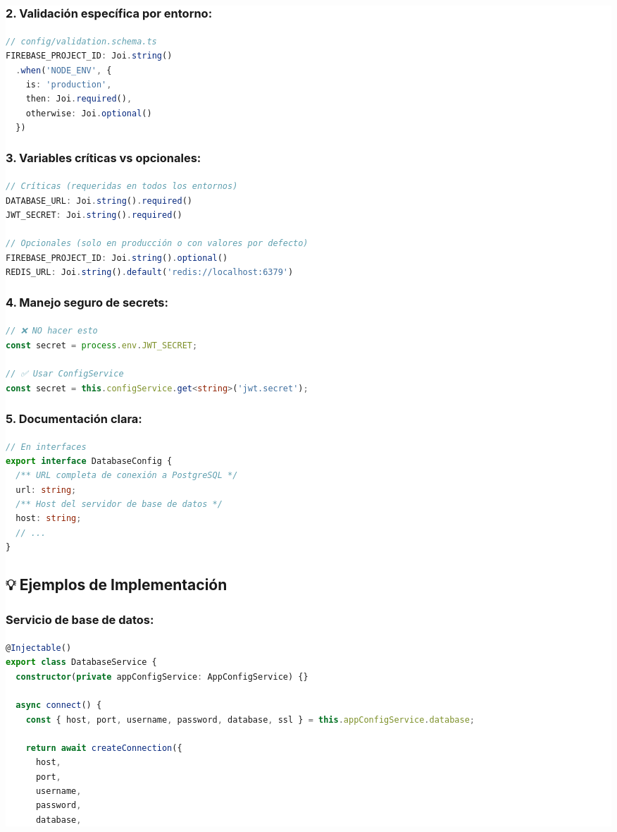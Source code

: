 ### 2. **Validación específica por entorno:**

```typescript
// config/validation.schema.ts
FIREBASE_PROJECT_ID: Joi.string()
  .when('NODE_ENV', {
    is: 'production',
    then: Joi.required(),
    otherwise: Joi.optional()
  })
```

### 3. **Variables críticas vs opcionales:**

```typescript
// Críticas (requeridas en todos los entornos)
DATABASE_URL: Joi.string().required()
JWT_SECRET: Joi.string().required()

// Opcionales (solo en producción o con valores por defecto)
FIREBASE_PROJECT_ID: Joi.string().optional()
REDIS_URL: Joi.string().default('redis://localhost:6379')
```

### 4. **Manejo seguro de secrets:**

```typescript
// ❌ NO hacer esto
const secret = process.env.JWT_SECRET;

// ✅ Usar ConfigService
const secret = this.configService.get<string>('jwt.secret');
```

### 5. **Documentación clara:**

```typescript
// En interfaces
export interface DatabaseConfig {
  /** URL completa de conexión a PostgreSQL */
  url: string;
  /** Host del servidor de base de datos */
  host: string;
  // ...
}
```

## 💡 Ejemplos de Implementación

### Servicio de base de datos:

```typescript
@Injectable()
export class DatabaseService {
  constructor(private appConfigService: AppConfigService) {}

  async connect() {
    const { host, port, username, password, database, ssl } = this.appConfigService.database;

    return await createConnection({
      host,
      port,
      username,
      password,
      database,
```